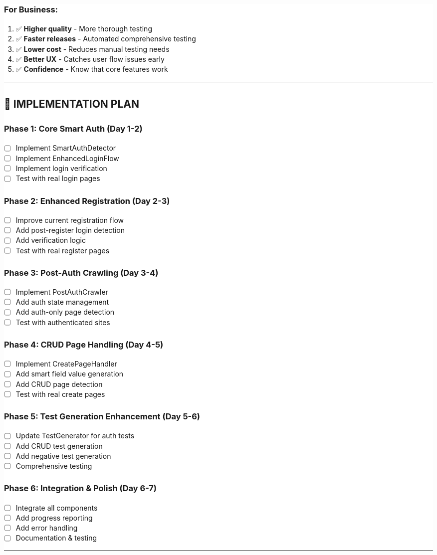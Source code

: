 ### **For Business:**
1. ✅ **Higher quality** - More thorough testing
2. ✅ **Faster releases** - Automated comprehensive testing
3. ✅ **Lower cost** - Reduces manual testing needs
4. ✅ **Better UX** - Catches user flow issues early
5. ✅ **Confidence** - Know that core features work

---

## 🚀 IMPLEMENTATION PLAN

### **Phase 1: Core Smart Auth (Day 1-2)**
- [ ] Implement SmartAuthDetector
- [ ] Implement EnhancedLoginFlow
- [ ] Implement login verification
- [ ] Test with real login pages

### **Phase 2: Enhanced Registration (Day 2-3)**
- [ ] Improve current registration flow
- [ ] Add post-register login detection
- [ ] Add verification logic
- [ ] Test with real register pages

### **Phase 3: Post-Auth Crawling (Day 3-4)**
- [ ] Implement PostAuthCrawler
- [ ] Add auth state management
- [ ] Add auth-only page detection
- [ ] Test with authenticated sites

### **Phase 4: CRUD Page Handling (Day 4-5)**
- [ ] Implement CreatePageHandler
- [ ] Add smart field value generation
- [ ] Add CRUD page detection
- [ ] Test with real create pages

### **Phase 5: Test Generation Enhancement (Day 5-6)**
- [ ] Update TestGenerator for auth tests
- [ ] Add CRUD test generation
- [ ] Add negative test generation
- [ ] Comprehensive testing

### **Phase 6: Integration & Polish (Day 6-7)**
- [ ] Integrate all components
- [ ] Add progress reporting
- [ ] Add error handling
- [ ] Documentation & testing

---
